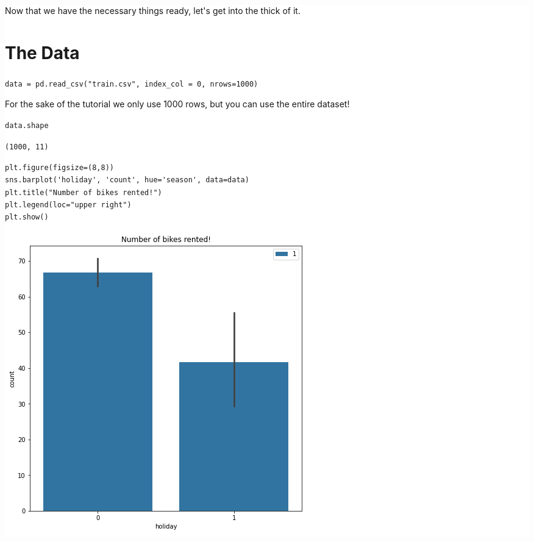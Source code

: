 Now that we have the necessary things ready, let's get into the thick of it.

# The Data


```
data = pd.read_csv("train.csv", index_col = 0, nrows=1000)
```

For the sake of the tutorial we only use 1000 rows, but you can use the entire dataset!


```
data.shape
```




    (1000, 11)





```
plt.figure(figsize=(8,8))
sns.barplot('holiday', 'count', hue='season', data=data)
plt.title("Number of bikes rented!")
plt.legend(loc="upper right")
plt.show()
```


![png](/assets/images/PytorchLinearRegressionComplex/output_11_0.png)
